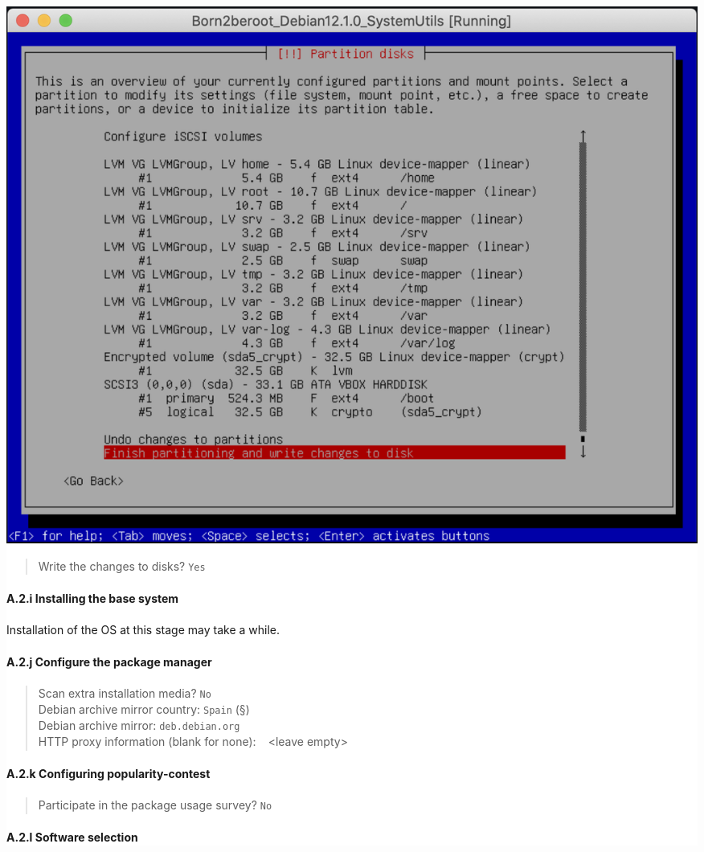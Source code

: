 ![Partition disks overview](src/img00.png "Your screen should look like this!")

> Write the changes to disks? `Yes`

#### A.2.i Installing the base system

Installation of the OS at this stage may take a while.

#### A.2.j Configure the package manager

> Scan extra installation media? `No`<br>
> Debian archive mirror country: `Spain` (§)<br>
> Debian archive mirror: `deb.debian.org`<br>
> HTTP proxy information (blank for none): ` ` \<leave empty\>

#### A.2.k Configuring popularity-contest

> Participate in the package usage survey? `No`

#### A.2.l Software selection
